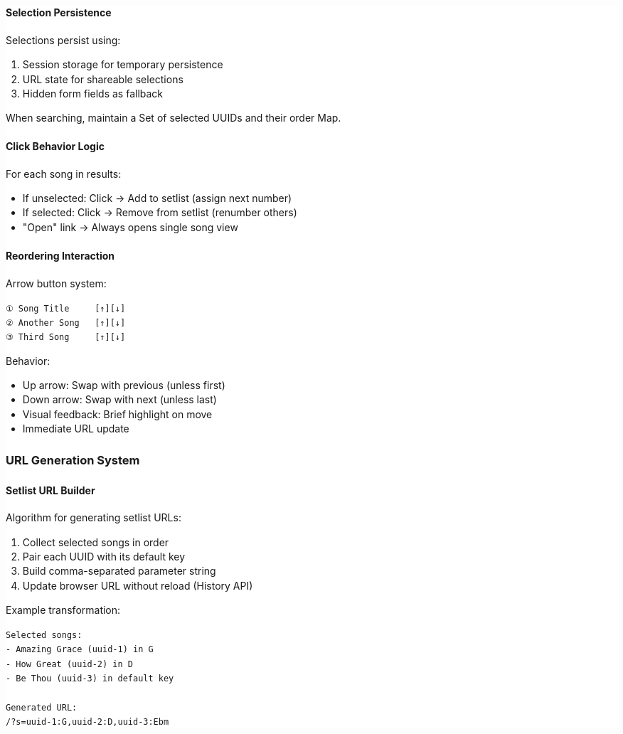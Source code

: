 #### Selection Persistence

Selections persist using:

1. Session storage for temporary persistence
2. URL state for shareable selections
3. Hidden form fields as fallback

When searching, maintain a Set of selected UUIDs and their order Map.

#### Click Behavior Logic

For each song in results:

- If unselected: Click → Add to setlist (assign next number)
- If selected: Click → Remove from setlist (renumber others)
- "Open" link → Always opens single song view

#### Reordering Interaction

Arrow button system:

```
① Song Title     [↑][↓]
② Another Song   [↑][↓]
③ Third Song     [↑][↓]
```

Behavior:

- Up arrow: Swap with previous (unless first)
- Down arrow: Swap with next (unless last)
- Visual feedback: Brief highlight on move
- Immediate URL update

### URL Generation System

#### Setlist URL Builder

Algorithm for generating setlist URLs:

1. Collect selected songs in order
2. Pair each UUID with its default key
3. Build comma-separated parameter string
4. Update browser URL without reload (History API)

Example transformation:

```
Selected songs:
- Amazing Grace (uuid-1) in G
- How Great (uuid-2) in D
- Be Thou (uuid-3) in default key

Generated URL:
/?s=uuid-1:G,uuid-2:D,uuid-3:Ebm
```
